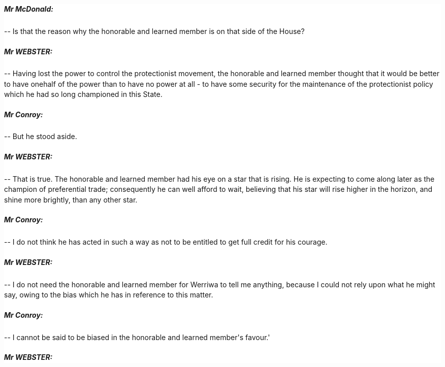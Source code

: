 ##### Mr McDonald:

-- Is that the reason why the honorable and learned member is on that side of the House? 

##### Mr WEBSTER:

-- Having lost the power to control the protectionist movement, the honorable and learned member thought that it would be better to have onehalf of the power than to have no power at all - to have some security for the maintenance of the protectionist policy which he had so long championed in this State. 

##### Mr Conroy:

-- But he stood aside. 

##### Mr WEBSTER:

-- That is true. The honorable and learned member had his eye on a star that is rising. He is expecting to come along later as the champion of preferential trade; consequently he can well afford to wait, believing that his star will rise higher in the horizon, and shine more brightly, than any other star. 

##### Mr Conroy:

-- I do not think he has acted in such a way as not to be entitled to get full credit for his courage. 

##### Mr WEBSTER:

-- I do not need the honorable and learned member for Werriwa to tell me anything, because I could not rely upon what he might say, owing to the bias which he has in reference to this matter. 

##### Mr Conroy:

-- I cannot be said to be biased in the honorable and learned member's favour.' 

##### Mr WEBSTER:
